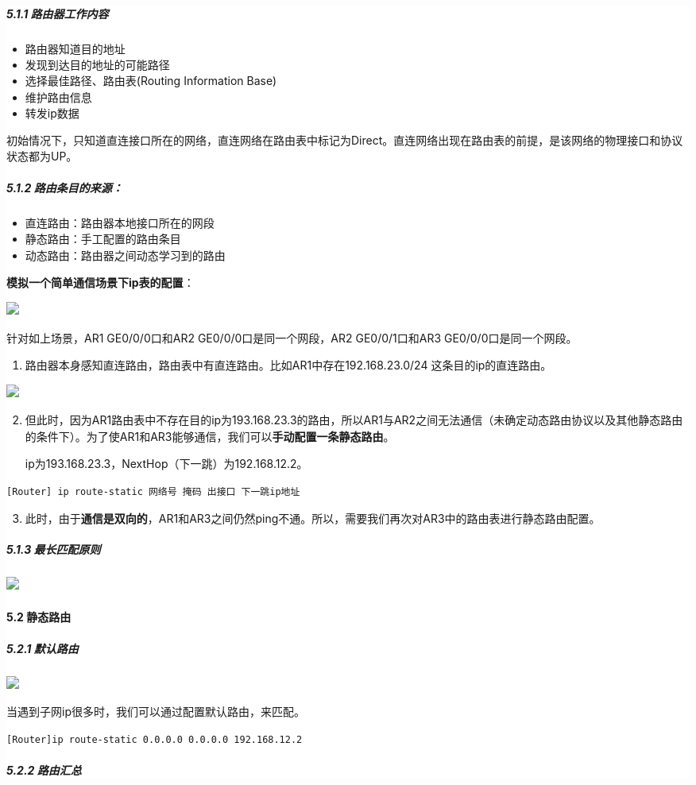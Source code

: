 ##### 5.1.1 路由器工作内容

- 路由器知道目的地址
- 发现到达目的地址的可能路径
- 选择最佳路径、路由表(Routing Information Base)
- 维护路由信息
- 转发ip数据

初始情况下，只知道直连接口所在的网络，直连网络在路由表中标记为Direct。直连网络出现在路由表的前提，是该网络的物理接口和协议状态都为UP。

##### 5.1.2 路由条目的来源：

- 直连路由：路由器本地接口所在的网段
- 静态路由：手工配置的路由条目
- 动态路由：路由器之间动态学习到的路由

**模拟一个简单通信场景下ip表的配置**：

![](https://tva1.sinaimg.cn/large/007S8ZIlly1gixfuxmwfyj30rk09tmxe.jpg)

针对如上场景，AR1 GE0/0/0口和AR2 GE0/0/0口是同一个网段，AR2 GE0/0/1口和AR3 GE0/0/0口是同一个网段。

1. 路由器本身感知直连路由，路由表中有直连路由。比如AR1中存在192.168.23.0/24 这条目的ip的直连路由。

![](https://tva1.sinaimg.cn/large/007S8ZIlly1gixgftv1zwj30q30a9wfm.jpg)

2. 但此时，因为AR1路由表中不存在目的ip为193.168.23.3的路由，所以AR1与AR2之间无法通信（未确定动态路由协议以及其他静态路由的条件下）。为了使AR1和AR3能够通信，我们可以**手动配置一条静态路由**。

   ip为193.168.23.3，NextHop（下一跳）为192.168.12.2。

```
[Router] ip route-static 网络号 掩码 出接口 下一跳ip地址
```

3. 此时，由于**通信是双向的**，AR1和AR3之间仍然ping不通。所以，需要我们再次对AR3中的路由表进行静态路由配置。

##### 5.1.3 最长匹配原则

![](https://tva1.sinaimg.cn/large/007S8ZIlly1giyhd9q3hpj30qh0fjgmp.jpg)



#### 5.2 静态路由

##### 5.2.1 默认路由

![ ](https://tva1.sinaimg.cn/large/007S8ZIlly1gixgsa8sgkj30qy0i3wg4.jpg)

当遇到子网ip很多时，我们可以通过配置默认路由，来匹配。

```
[Router]ip route-static 0.0.0.0 0.0.0.0 192.168.12.2
```



##### 5.2.2 路由汇总
